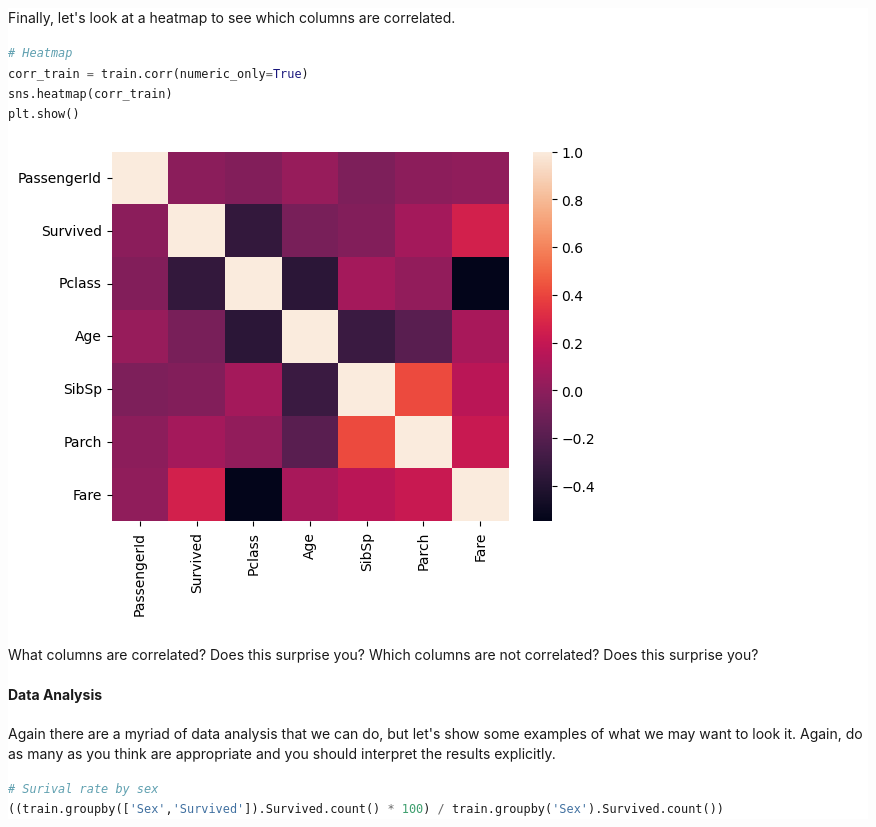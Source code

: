 Finally, let's look at a heatmap to see which columns are correlated.


```python
# Heatmap
corr_train = train.corr(numeric_only=True)
sns.heatmap(corr_train)
plt.show()
```


    
![png](index_files/index_32_0.png)
    


What columns are correlated? Does this surprise you? Which columns are not correlated? Does this surprise you?

#### Data Analysis

Again there are a myriad of data analysis that we can do, but let's show some examples of what we may want to look it. Again, do as many as you think are appropriate and you should interpret the results explicitly.


```python
# Surival rate by sex 
((train.groupby(['Sex','Survived']).Survived.count() * 100) / train.groupby('Sex').Survived.count())
```
